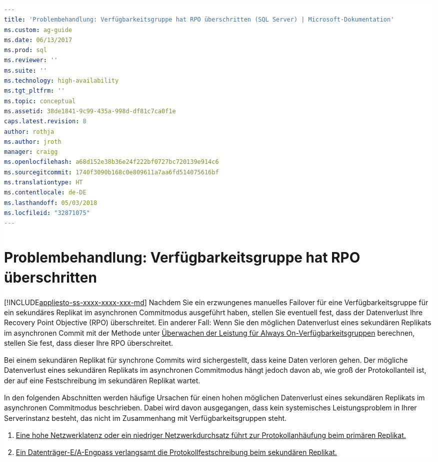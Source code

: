 ```yaml
---
title: 'Problembehandlung: Verfügbarkeitsgruppe hat RPO überschritten (SQL Server) | Microsoft-Dokumentation'
ms.custom: ag-guide
ms.date: 06/13/2017
ms.prod: sql
ms.reviewer: ''
ms.suite: ''
ms.technology: high-availability
ms.tgt_pltfrm: ''
ms.topic: conceptual
ms.assetid: 38de1841-9c99-435a-998d-df81c7ca0f1e
caps.latest.revision: 8
author: rothja
ms.author: jroth
manager: craigg
ms.openlocfilehash: a68d152e38b36e24f222bf0727bc720139e914c6
ms.sourcegitcommit: 1740f3090b168c0e809611a7aa6fd514075616bf
ms.translationtype: HT
ms.contentlocale: de-DE
ms.lasthandoff: 05/03/2018
ms.locfileid: "32871075"
---
```

# <a name="troubleshoot-availability-group-exceeded-rpo"></a>Problembehandlung: Verfügbarkeitsgruppe hat RPO überschritten
[!INCLUDE[appliesto-ss-xxxx-xxxx-xxx-md](../../../includes/appliesto-ss-xxxx-xxxx-xxx-md.md)]
  Nachdem Sie ein erzwungenes manuelles Failover für eine Verfügbarkeitsgruppe für ein sekundäres Replikat im asynchronen Commitmodus ausgeführt haben, stellen Sie eventuell fest, dass der Datenverlust Ihre Recovery Point Objective (RPO) überschreitet. Ein anderer Fall: Wenn Sie den möglichen Datenverlust eines sekundären Replikats im asynchronen Commit mit der Methode unter [Überwachen der Leistung für Always On-Verfügbarkeitsgruppen](monitor-performance-for-always-on-availability-groups.md) berechnen, stellen Sie fest, dass dieser Ihre RPO überschreitet.  
  
 Bei einem sekundären Replikat für synchrone Commits wird sichergestellt, dass keine Daten verloren gehen. Der mögliche Datenverlust eines sekundären Replikats im asynchronen Commitmodus hängt jedoch davon ab, wie groß der Protokollanteil ist, der auf eine Festschreibung im sekundären Replikat wartet.  
  
 In den folgenden Abschnitten werden häufige Ursachen für einen hohen möglichen Datenverlust eines sekundären Replikats im asynchronen Commitmodus beschrieben. Dabei wird davon ausgegangen, dass kein systemisches Leistungsproblem in Ihrer Serverinstanz besteht, das nicht im Zusammenhang mit Verfügbarkeitsgruppen steht.  
  
1.  [Eine hohe Netzwerklatenz oder ein niedriger Netzwerkdurchsatz führt zur Protokollanhäufung beim primären Replikat.](#BKMK_LATENCY)  
  
2.  [Ein Datenträger-E/A-Engpass verlangsamt die Protokollfestschreibung beim sekundären Replikat.](#BKMK_IO_BOTTLENECK)  
  